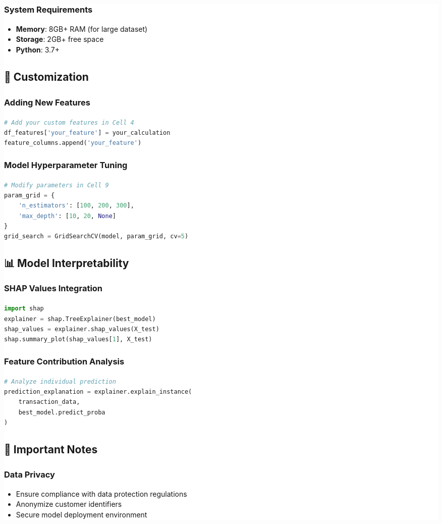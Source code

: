 ### System Requirements
- **Memory**: 8GB+ RAM (for large dataset)
- **Storage**: 2GB+ free space
- **Python**: 3.7+

## 🔧 Customization

### Adding New Features
```python
# Add your custom features in Cell 4
df_features['your_feature'] = your_calculation
feature_columns.append('your_feature')
```

### Model Hyperparameter Tuning
```python
# Modify parameters in Cell 9
param_grid = {
    'n_estimators': [100, 200, 300],
    'max_depth': [10, 20, None]
}
grid_search = GridSearchCV(model, param_grid, cv=5)
```

## 📊 Model Interpretability

### SHAP Values Integration
```python
import shap
explainer = shap.TreeExplainer(best_model)
shap_values = explainer.shap_values(X_test)
shap.summary_plot(shap_values[1], X_test)
```

### Feature Contribution Analysis
```python
# Analyze individual prediction
prediction_explanation = explainer.explain_instance(
    transaction_data, 
    best_model.predict_proba
)
```

## 🚨 Important Notes

### Data Privacy
- Ensure compliance with data protection regulations
- Anonymize customer identifiers
- Secure model deployment environment
